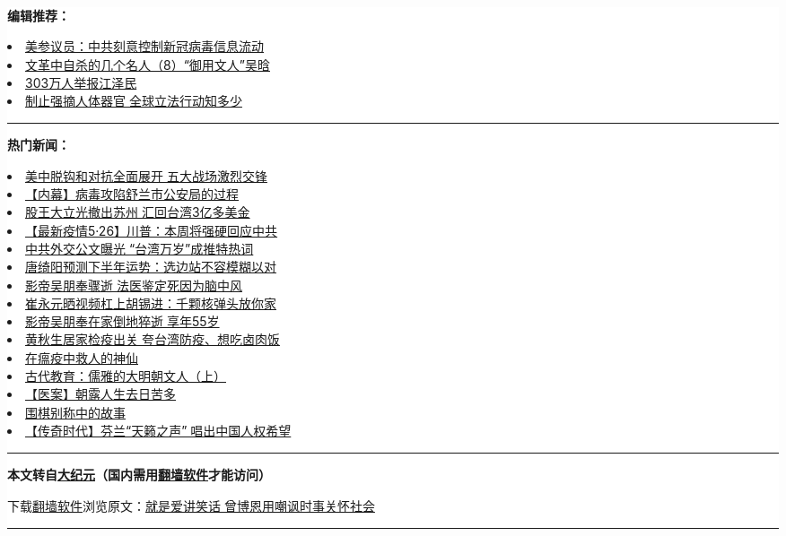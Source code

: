 
<strong>编辑推荐：</strong>
<li><a href="/gb/20/2/22/n11887949.md#1">美参议员：中共刻意控制新冠病毒信息流动</a></li>
<li><a href="/gb/17/12/21/n9978292.md#1" target="_blank">文革中自杀的几个名人（8）“御用文人”吴晗</a></li><li><a href="/gb/18/12/9/n10900044.md?dfh#1" target="_blank">303万人举报江泽民</a></li><li><a href="/gb/19/5/2/n11229916.md#1" target="_blank">制止强摘人体器官 全球立法行动知多少</a></li>
<hr>

<strong>热门新闻：</strong>
<li><a href="/gb/20/5/25/n12136200.md#1">美中脱钩和对抗全面展开 五大战场激烈交锋</a></li>
<li><a href="/gb/20/5/26/n12138645.md#1">【内幕】病毒攻陷舒兰市公安局的过程</a></li>
<li><a href="/gb/20/5/26/n12138369.md#1">股王大立光撤出苏州 汇回台湾3亿多美金</a></li>
<li><a href="/gb/20/5/26/n12136315.md#1">【最新疫情5·26】川普：本周将强硬回应中共</a></li>
<li><a href="/gb/20/5/26/n12138581.md#1">中共外交公文曝光 “台湾万岁”成推特热词</a></li>
<li><a href="/gb/20/5/25/n12135738.md#1">唐绮阳预测下半年运势：选边站不容模糊以对</a></li>
<li><a href="/gb/20/5/26/n12137500.md#1">影帝吴朋奉骤逝 法医鉴定死因为脑中风</a></li>
<li><a href="/gb/20/5/26/n12138527.md#1">崔永元晒视频杠上胡锡进：千颗核弹头放你家</a></li>
<li><a href="/gb/20/5/26/n12136657.md#1">影帝吴朋奉在家倒地猝逝 享年55岁</a></li>
<li><a href="/gb/20/5/27/n12139391.md#1">黄秋生居家检疫出关 夸台湾防疫、想吃卤肉饭</a></li>
<li><a href="/gb/20/5/20/n12123948.md#1">在瘟疫中救人的神仙</a></li>
<li><a href="/gb/9/9/27/n2670522.md#1">古代教育：儒雅的大明朝文人（上）</a></li>
<li><a href="/gb/19/12/26/n11746439.md#1">【医案】朝露人生去日苦多</a></li>
<li><a href="/gb/12/4/7/n3559927.md#1">围棋别称中的故事</a></li>
<li><a href="/gb/20/5/20/n12122612.md#1">【传奇时代】芬兰“天籁之声” 唱出中国人权希望</a></li>
<hr>

<strong>本文转自<a href="https://www.epochtimes.com">大纪元</a>（国内需用<a href="https://github.com/bannedbook/fanqiang/wiki">翻墙软件</a>才能访问）</strong><p>下载<a href="https://github.com/bannedbook/fanqiang/wiki">翻墙软件</a>浏览原文：<a href="https://www.epochtimes.com/gb/18/9/22/n10733172.htm">就是爱讲笑话 曾博恩用嘲讽时事关怀社会</a></p><hr>
